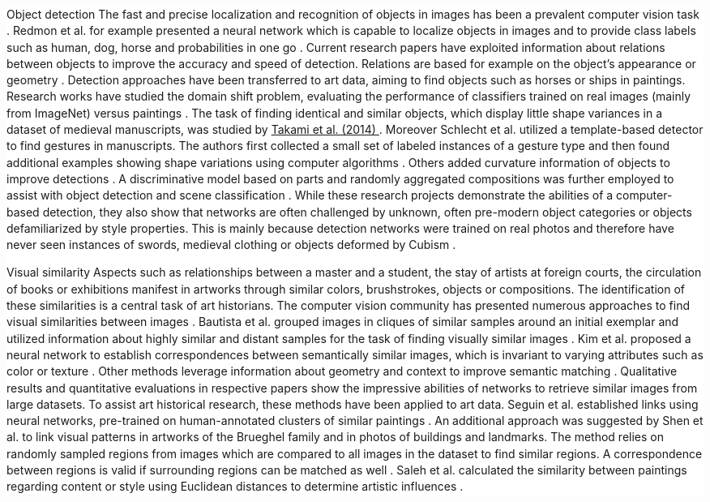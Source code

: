 Object detection The fast and precise localization and recognition of objects in images has been a prevalent computer vision task . Redmon et al. for example presented a neural network which is capable to localize objects in images and to provide class labels such as human, dog, horse and probabilities in one go . Current research papers have exploited information about relations between objects to improve the accuracy and speed of detection. Relations are based for example on the object’s appearance or geometry . Detection approaches have been transferred to art data, aiming to find objects such as horses or ships in paintings. Research works have studied the domain shift problem, evaluating the performance of classifiers trained on real images (mainly from ImageNet) versus paintings . The task of finding identical and similar objects, which display little shape variances in a dataset of medieval manuscripts, was studied by [Takami et al. (2014) ](#takami2014). Moreover Schlecht et al. utilized a template-based detector to find gestures in manuscripts. The authors first collected a small set of labeled instances of a gesture type and then found additional examples showing shape variations using computer algorithms . Others added curvature information of objects to improve detections . A discriminative model based on parts and randomly aggregated compositions was further employed to assist with object detection and scene classification . While these research projects demonstrate the abilities of a computer-based detection, they also show that networks are often challenged by unknown, often pre-modern object categories or objects defamiliarized by style properties. This is mainly because detection networks were trained on real photos and therefore have never seen instances of swords, medieval clothing or objects deformed by Cubism . 

Visual similarity Aspects such as relationships between a master and a student, the stay of artists at foreign courts, the circulation of books or exhibitions manifest in artworks through similar colors, brushstrokes, objects or compositions. The identification of these similarities is a central task of art historians. The computer vision community has presented numerous approaches to find visual similarities between images . Bautista et al. grouped images in cliques of similar samples around an initial exemplar and utilized information about highly similar and distant samples for the task of finding visually similar images . Kim et al. proposed a neural network to establish correspondences between semantically similar images, which is invariant to varying attributes such as color or texture . Other methods leverage information about geometry and context to improve semantic matching . Qualitative results and quantitative evaluations in respective papers show the impressive abilities of networks to retrieve similar images from large datasets. To assist art historical research, these methods have been applied to art data. Seguin et al. established links using neural networks, pre-trained on human-annotated clusters of similar paintings . An additional approach was suggested by Shen et al. to link visual patterns in artworks of the Brueghel family and in photos of buildings and landmarks. The method relies on randomly sampled regions from images which are compared to all images in the dataset to find similar regions. A correspondence between regions is valid if surrounding regions can be matched as well . Saleh et al. calculated the similarity between paintings regarding content or style using Euclidean distances to determine artistic influences . 
